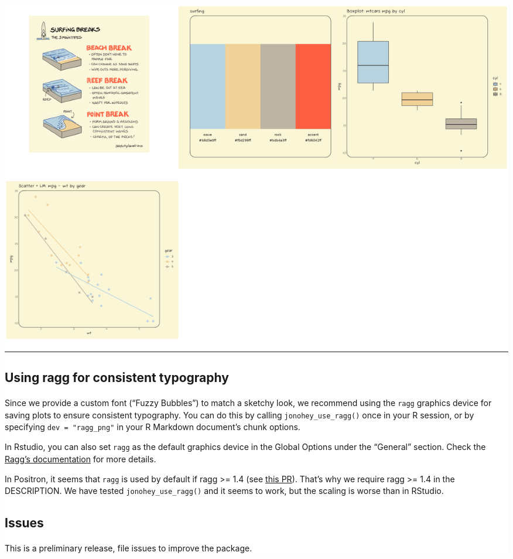 ![](man/figures/surfing.png)

------------------------------------------------------------------------

## Using ragg for consistent typography

Since we provide a custom font (“Fuzzy Bubbles”) to match a sketchy
look, we recommend using the `ragg` graphics device for saving plots to
ensure consistent typography. You can do this by calling
`jonohey_use_ragg()` once in your R session, or by specifying
`dev = "ragg_png"` in your R Markdown document’s chunk options.

In Rstudio, you can also set `ragg` as the default graphics device in
the Global Options under the “General” section. Check the [Ragg’s
documentation](https://ragg.r-lib.org/index.html?q=rstu#use-ragg-in-rstudio)
for more details.

In Positron, it seems that `ragg` is used by default if ragg \>= 1.4
(see [this PR](https://github.com/posit-dev/ark/pull/763)). That’s why
we require ragg \>= 1.4 in the DESCRIPTION. We have tested
`jonohey_use_ragg()` and it seems to work, but the scaling is worse than
in RStudio.

## Issues

This is a preliminary release, file issues to improve the package.
